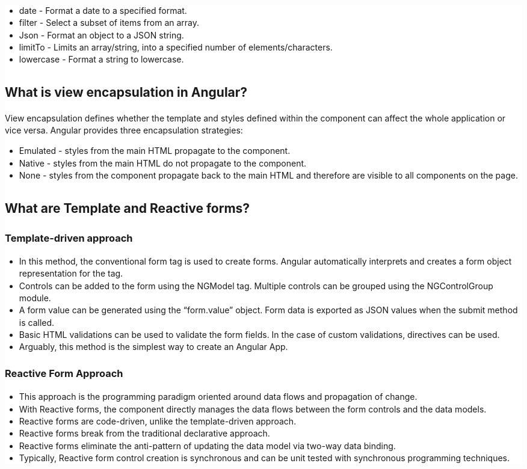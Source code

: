 - date - Format a date to a specified format.
- filter - Select a subset of items from an array.
- Json - Format an object to a JSON string.
- limitTo -  Limits an array/string, into a specified number of elements/characters.
- lowercase - Format a string to lowercase.

## What is view encapsulation in Angular?
View encapsulation defines whether the template and styles defined within the component can affect the whole application or vice versa. Angular provides three encapsulation strategies:

- Emulated - styles from the main HTML propagate to the component.
- Native - styles from the main HTML do not propagate to the component. 
- None - styles from the component propagate back to the main HTML and therefore are visible to all components on the page.


## What are Template and Reactive forms?
### Template-driven approach
- In this method, the conventional form tag is used to create forms. Angular automatically interprets and creates a form object representation for the tag. 
- Controls can be added to the form using the NGModel tag. Multiple controls can be grouped using the NGControlGroup module. 
- A form value can be generated using the “form.value” object. Form data is exported as JSON values when the submit method is called. 
- Basic HTML validations can be used to validate the form fields. In the case of custom validations, directives can be used. 
- Arguably, this method is the simplest way to create an Angular App. 

### Reactive Form Approach
- This approach is the programming paradigm oriented around data flows and propagation of change. 
- With Reactive forms, the component directly manages the data flows between the form controls and the data models. 
- Reactive forms are code-driven, unlike the template-driven approach. 
- Reactive forms break from the traditional declarative approach. 
- Reactive forms eliminate the anti-pattern of updating the data model via two-way data binding.
- Typically, Reactive form control creation is synchronous and can be unit tested with synchronous programming techniques. 